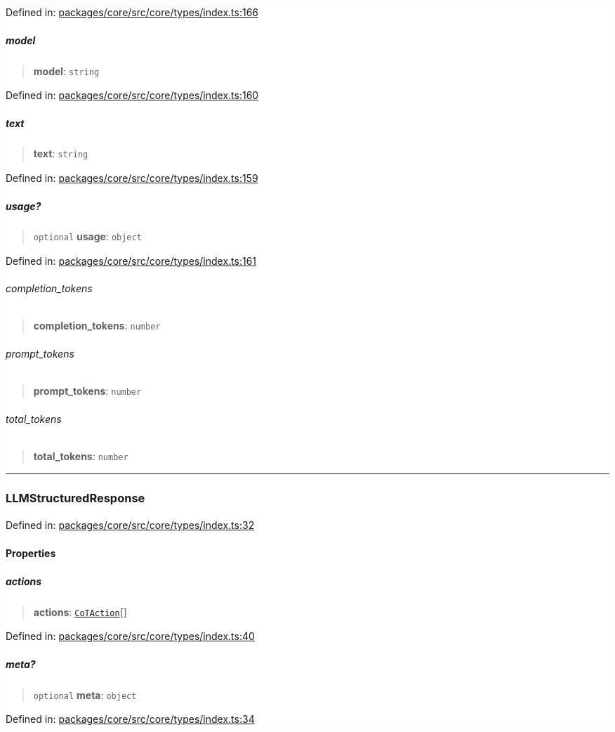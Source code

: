 Defined in: [packages/core/src/core/types/index.ts:166](https://github.com/daydreamsai/daydreams/blob/e2cf9e17e0eefa9ff2799fbebfec204063c42935/packages/core/src/core/types/index.ts#L166)

##### model

> **model**: `string`

Defined in: [packages/core/src/core/types/index.ts:160](https://github.com/daydreamsai/daydreams/blob/e2cf9e17e0eefa9ff2799fbebfec204063c42935/packages/core/src/core/types/index.ts#L160)

##### text

> **text**: `string`

Defined in: [packages/core/src/core/types/index.ts:159](https://github.com/daydreamsai/daydreams/blob/e2cf9e17e0eefa9ff2799fbebfec204063c42935/packages/core/src/core/types/index.ts#L159)

##### usage?

> `optional` **usage**: `object`

Defined in: [packages/core/src/core/types/index.ts:161](https://github.com/daydreamsai/daydreams/blob/e2cf9e17e0eefa9ff2799fbebfec204063c42935/packages/core/src/core/types/index.ts#L161)

###### completion\_tokens

> **completion\_tokens**: `number`

###### prompt\_tokens

> **prompt\_tokens**: `number`

###### total\_tokens

> **total\_tokens**: `number`

***

### LLMStructuredResponse

Defined in: [packages/core/src/core/types/index.ts:32](https://github.com/daydreamsai/daydreams/blob/e2cf9e17e0eefa9ff2799fbebfec204063c42935/packages/core/src/core/types/index.ts#L32)

#### Properties

##### actions

> **actions**: [`CoTAction`](Types.md#cotaction)[]

Defined in: [packages/core/src/core/types/index.ts:40](https://github.com/daydreamsai/daydreams/blob/e2cf9e17e0eefa9ff2799fbebfec204063c42935/packages/core/src/core/types/index.ts#L40)

##### meta?

> `optional` **meta**: `object`

Defined in: [packages/core/src/core/types/index.ts:34](https://github.com/daydreamsai/daydreams/blob/e2cf9e17e0eefa9ff2799fbebfec204063c42935/packages/core/src/core/types/index.ts#L34)
